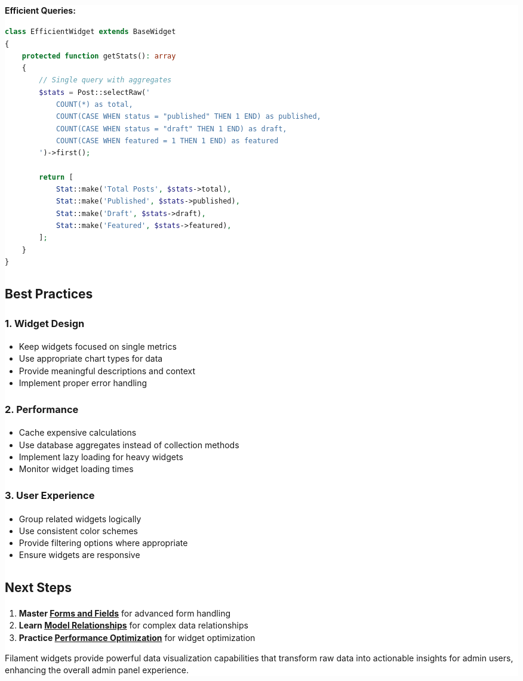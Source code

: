 **Efficient Queries:**
```php
class EfficientWidget extends BaseWidget
{
    protected function getStats(): array
    {
        // Single query with aggregates
        $stats = Post::selectRaw('
            COUNT(*) as total,
            COUNT(CASE WHEN status = "published" THEN 1 END) as published,
            COUNT(CASE WHEN status = "draft" THEN 1 END) as draft,
            COUNT(CASE WHEN featured = 1 THEN 1 END) as featured
        ')->first();
        
        return [
            Stat::make('Total Posts', $stats->total),
            Stat::make('Published', $stats->published),
            Stat::make('Draft', $stats->draft),
            Stat::make('Featured', $stats->featured),
        ];
    }
}
```

## Best Practices

### 1. Widget Design

- Keep widgets focused on single metrics
- Use appropriate chart types for data
- Provide meaningful descriptions and context
- Implement proper error handling

### 2. Performance

- Cache expensive calculations
- Use database aggregates instead of collection methods
- Implement lazy loading for heavy widgets
- Monitor widget loading times

### 3. User Experience

- Group related widgets logically
- Use consistent color schemes
- Provide filtering options where appropriate
- Ensure widgets are responsive

## Next Steps

1. **Master [Forms and Fields](12-filament-forms.md)** for advanced form handling
2. **Learn [Model Relationships](13-model-relationships.md)** for complex data relationships
3. **Practice [Performance Optimization](20-performance-optimization.md)** for widget optimization

Filament widgets provide powerful data visualization capabilities that transform raw data into actionable insights for admin users, enhancing the overall admin panel experience.